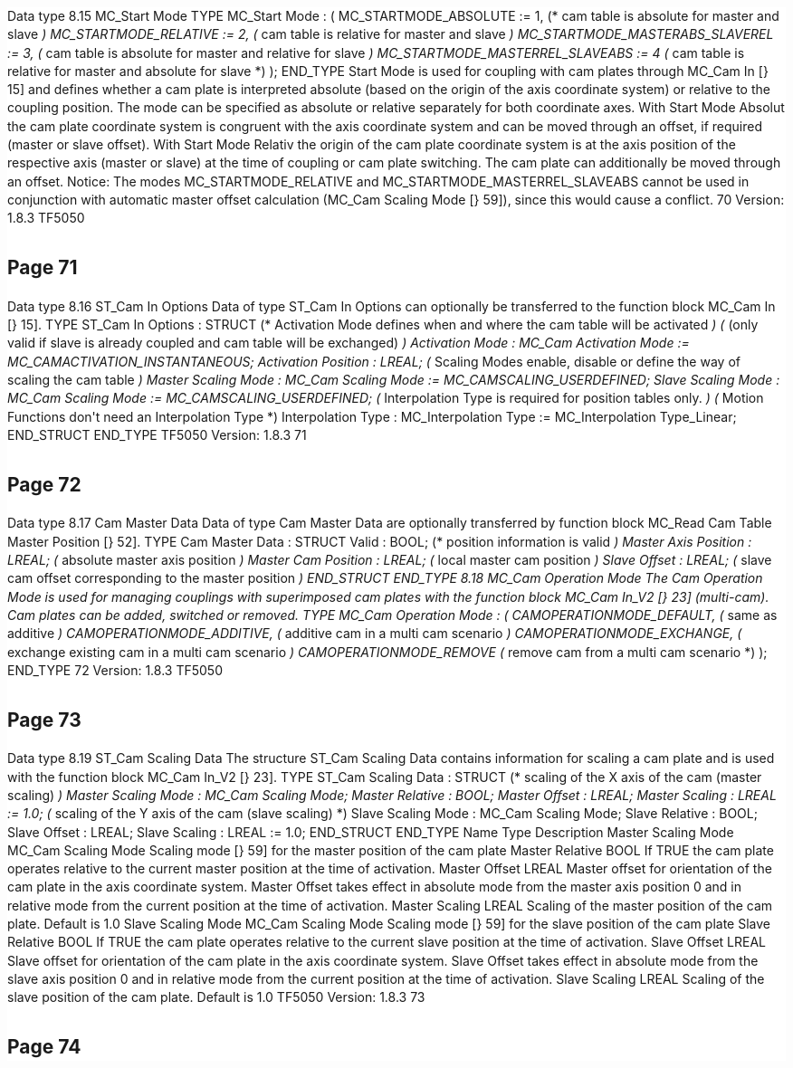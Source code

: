 Data type 8.15 MC_Start Mode TYPE MC_Start Mode : ( MC_STARTMODE_ABSOLUTE := 1, (* cam table is absolute for master and slave *) MC_STARTMODE_RELATIVE := 2, (* cam table is relative for master and slave *) MC_STARTMODE_MASTERABS_SLAVEREL := 3, (* cam table is absolute for master and relative for slave *) MC_STARTMODE_MASTERREL_SLAVEABS := 4 (* cam table is relative for master and absolute for slave *) ); END_TYPE Start Mode is used for coupling with cam plates through MC_Cam In [} 15] and defines whether a cam plate is interpreted absolute (based on the origin of the axis coordinate system) or relative to the coupling position. The mode can be specified as absolute or relative separately for both coordinate axes. With Start Mode Absolut the cam plate coordinate system is congruent with the axis coordinate system and can be moved through an offset, if required (master or slave offset). With Start Mode Relativ the origin of the cam plate coordinate system is at the axis position of the respective axis (master or slave) at the time of coupling or cam plate switching. The cam plate can additionally be moved through an offset. Notice: The modes MC_STARTMODE_RELATIVE and MC_STARTMODE_MASTERREL_SLAVEABS cannot be used in conjunction with automatic master offset calculation (MC_Cam Scaling Mode [} 59]), since this would cause a conflict. 70 Version: 1.8.3 TF5050
## Page 71

Data type 8.16 ST_Cam In Options Data of type ST_Cam In Options can optionally be transferred to the function block MC_Cam In [} 15]. TYPE ST_Cam In Options : STRUCT (* Activation Mode defines when and where the cam table will be activated *) (* (only valid if slave is already coupled and cam table will be exchanged) *) Activation Mode : MC_Cam Activation Mode := MC_CAMACTIVATION_INSTANTANEOUS; Activation Position : LREAL; (* Scaling Modes enable, disable or define the way of scaling the cam table *) Master Scaling Mode : MC_Cam Scaling Mode := MC_CAMSCALING_USERDEFINED; Slave Scaling Mode : MC_Cam Scaling Mode := MC_CAMSCALING_USERDEFINED; (* Interpolation Type is required for position tables only. *) (* Motion Functions don't need an Interpolation Type *) Interpolation Type : MC_Interpolation Type := MC_Interpolation Type_Linear; END_STRUCT END_TYPE TF5050 Version: 1.8.3 71
## Page 72

Data type 8.17 Cam Master Data Data of type Cam Master Data are optionally transferred by function block MC_Read Cam Table Master Position [} 52]. TYPE Cam Master Data : STRUCT Valid : BOOL; (* position information is valid *) Master Axis Position : LREAL; (* absolute master axis position *) Master Cam Position : LREAL; (* local master cam position *) Slave Offset : LREAL; (* slave cam offset corresponding to the master position *) END_STRUCT END_TYPE 8.18 MC_Cam Operation Mode The Cam Operation Mode is used for managing couplings with superimposed cam plates with the function block MC_Cam In_V2 [} 23] (multi-cam). Cam plates can be added, switched or removed. TYPE MC_Cam Operation Mode : ( CAMOPERATIONMODE_DEFAULT, (* same as additive *) CAMOPERATIONMODE_ADDITIVE, (* additive cam in a multi cam scenario *) CAMOPERATIONMODE_EXCHANGE, (* exchange existing cam in a multi cam scenario *) CAMOPERATIONMODE_REMOVE (* remove cam from a multi cam scenario *) ); END_TYPE 72 Version: 1.8.3 TF5050
## Page 73

Data type 8.19 ST_Cam Scaling Data The structure ST_Cam Scaling Data contains information for scaling a cam plate and is used with the function block MC_Cam In_V2 [} 23]. TYPE ST_Cam Scaling Data : STRUCT (* scaling of the X axis of the cam (master scaling) *) Master Scaling Mode : MC_Cam Scaling Mode; Master Relative : BOOL; Master Offset : LREAL; Master Scaling : LREAL := 1.0; (* scaling of the Y axis of the cam (slave scaling) *) Slave Scaling Mode : MC_Cam Scaling Mode; Slave Relative : BOOL; Slave Offset : LREAL; Slave Scaling : LREAL := 1.0; END_STRUCT END_TYPE Name Type Description Master Scaling Mode MC_Cam Scaling Mode Scaling mode [} 59] for the master position of the cam plate Master Relative BOOL If TRUE the cam plate operates relative to the current master position at the time of activation. Master Offset LREAL Master offset for orientation of the cam plate in the axis coordinate system. Master Offset takes effect in absolute mode from the master axis position 0 and in relative mode from the current position at the time of activation. Master Scaling LREAL Scaling of the master position of the cam plate. Default is 1.0 Slave Scaling Mode MC_Cam Scaling Mode Scaling mode [} 59] for the slave position of the cam plate Slave Relative BOOL If TRUE the cam plate operates relative to the current slave position at the time of activation. Slave Offset LREAL Slave offset for orientation of the cam plate in the axis coordinate system. Slave Offset takes effect in absolute mode from the slave axis position 0 and in relative mode from the current position at the time of activation. Slave Scaling LREAL Scaling of the slave position of the cam plate. Default is 1.0 TF5050 Version: 1.8.3 73
## Page 74
